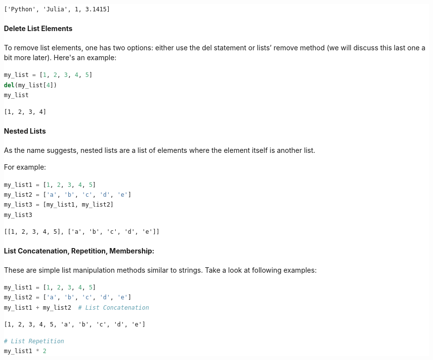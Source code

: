     ['Python', 'Julia', 1, 3.1415]


#### Delete List Elements
To remove list elements, one has two options: either use the del statement or lists’ remove method (we will discuss this last one a bit more later). Here's an example:


```python
my_list = [1, 2, 3, 4, 5]
del(my_list[4])
my_list
```




    [1, 2, 3, 4]



#### Nested Lists
As the name suggests, nested lists are a list of elements where the element itself is another list. 

For example:


```python
my_list1 = [1, 2, 3, 4, 5]
my_list2 = ['a', 'b', 'c', 'd', 'e']
my_list3 = [my_list1, my_list2]
my_list3
```




    [[1, 2, 3, 4, 5], ['a', 'b', 'c', 'd', 'e']]



#### List Concatenation, Repetition, Membership:

These are simple list manipulation methods similar to strings. Take a look at following examples:


```python
my_list1 = [1, 2, 3, 4, 5]
my_list2 = ['a', 'b', 'c', 'd', 'e']
my_list1 + my_list2  # List Concatenation
```




    [1, 2, 3, 4, 5, 'a', 'b', 'c', 'd', 'e']




```python
# List Repetition
my_list1 * 2
```


